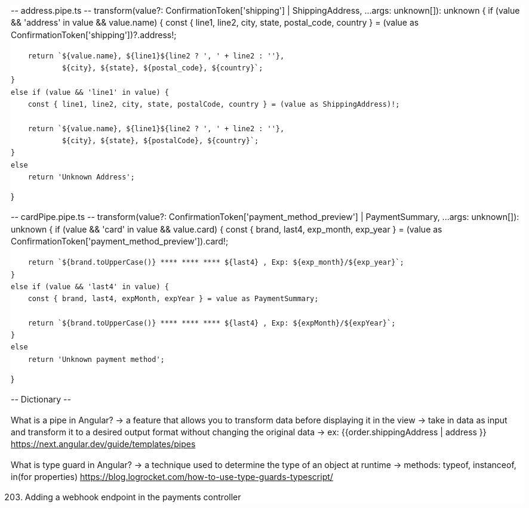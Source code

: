 -- address.pipe.ts --
transform(value?: ConfirmationToken['shipping'] | ShippingAddress, ...args: unknown[]): unknown {
    if (value && 'address' in value && value.name) {
        const { line1, line2, city, state, postal_code, country } =
        (value as ConfirmationToken['shipping'])?.address!;

        return `${value.name}, ${line1}${line2 ? ', ' + line2 : ''}, 
                ${city}, ${state}, ${postal_code}, ${country}`;
    }
    else if (value && 'line1' in value) {
        const { line1, line2, city, state, postalCode, country } = (value as ShippingAddress)!;

        return `${value.name}, ${line1}${line2 ? ', ' + line2 : ''}, 
                ${city}, ${state}, ${postalCode}, ${country}`;
    }
    else
        return 'Unknown Address';
}


-- cardPipe.pipe.ts --
transform(value?: ConfirmationToken['payment_method_preview'] | PaymentSummary, ...args: unknown[]): unknown {
    if (value && 'card' in value && value.card) {
        const { brand, last4, exp_month, exp_year } = 
            (value as ConfirmationToken['payment_method_preview']).card!;

        return `${brand.toUpperCase()} **** **** **** ${last4} , Exp: ${exp_month}/${exp_year}`;
    }
    else if (value && 'last4' in value) {
        const { brand, last4, expMonth, expYear } = value as PaymentSummary;

        return `${brand.toUpperCase()} **** **** **** ${last4} , Exp: ${expMonth}/${expYear}`;
    }
    else
        return 'Unknown payment method';
}


-- Dictionary --

What is a pipe in Angular?
-> a feature that allows you to transform data before displaying it in the view
-> take in data as input and transform it to a 
desired output format without changing the original data
-> ex: {{order.shippingAddress | address }}
https://next.angular.dev/guide/templates/pipes


What is type guard in Angular?
-> a technique used to determine the type of an object at runtime
-> methods: typeof, instanceof, in(for properties)
https://blog.logrocket.com/how-to-use-type-guards-typescript/


203. Adding a webhook endpoint in the payments controller
